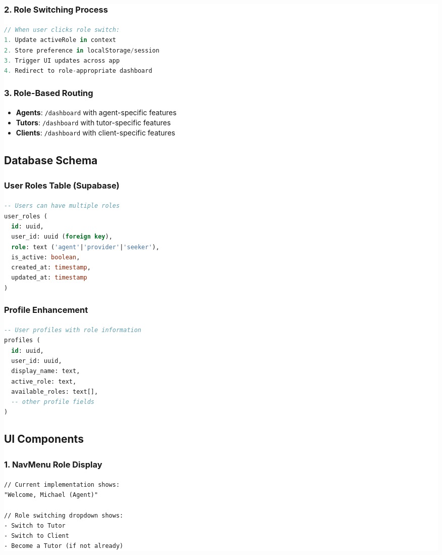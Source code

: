 ### 2. Role Switching Process
```typescript
// When user clicks role switch:
1. Update activeRole in context
2. Store preference in localStorage/session
3. Trigger UI updates across app
4. Redirect to role-appropriate dashboard
```

### 3. Role-Based Routing
- **Agents**: `/dashboard` with agent-specific features
- **Tutors**: `/dashboard` with tutor-specific features
- **Clients**: `/dashboard` with client-specific features

## Database Schema

### User Roles Table (Supabase)
```sql
-- Users can have multiple roles
user_roles (
  id: uuid,
  user_id: uuid (foreign key),
  role: text ('agent'|'provider'|'seeker'),
  is_active: boolean,
  created_at: timestamp,
  updated_at: timestamp
)
```

### Profile Enhancement
```sql
-- User profiles with role information
profiles (
  id: uuid,
  user_id: uuid,
  display_name: text,
  active_role: text,
  available_roles: text[],
  -- other profile fields
)
```

## UI Components

### 1. NavMenu Role Display
```tsx
// Current implementation shows:
"Welcome, Michael (Agent)"

// Role switching dropdown shows:
- Switch to Tutor
- Switch to Client
- Become a Tutor (if not already)
```
